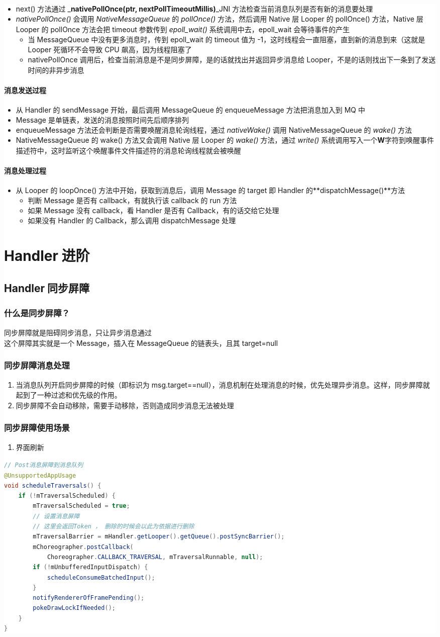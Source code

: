 - next() 方法通过 _**nativePollOnce(ptr, nextPollTimeoutMillis)**_JNI 方法检查当前消息队列是否有新的消息要处理
- _nativePollOnce()_ 会调用 _NativeMessageQueue_ 的 _pollOnce()_ 方法，然后调用 Native 层 Looper 的 pollOnce() 方法，Native 层 Looper 的 pollOnce 方法会把 timeout 参数传到 _epoll_wait()_ 系统调用中去，epoll_wait 会等待事件的产生
  - 当 MessageQueue 中没有更多消息时，传到 epoll_wait 的 timeout 值为 -1，这时线程会一直阻塞，直到新的消息到来（这就是 Looper 死循环不会导致 CPU 飙高，因为线程阻塞了
  - nativePollOnce 调用后，检查当前消息是不是同步屏障，是的话就找出并返回异步消息给 Looper，不是的话则找出下一条到了发送时间的非异步消息

#### 消息发送过程

- 从 Handler 的 sendMessage 开始，最后调用 MessageQueue 的 enqueueMessage 方法把消息加入到 MQ 中
- Message 是单链表，发送的消息按照时间先后顺序排列
- enqueueMessage 方法还会判断是否需要唤醒消息轮询线程，通过 _nativeWake()_ 调用 NativeMessageQueue 的 _wake()_ 方法
- NativeMessageQueue 的 wake() 方法又会调用 Native 层 Looper 的 _wake()_ 方法，通过 _write()_ 系统调用写入一个**W**字符到唤醒事件描述符中，这时监听这个唤醒事件文件描述符的消息轮询线程就会被唤醒

#### 消息处理过程

- 从 Looper 的 loopOnce() 方法中开始，获取到消息后，调用 Message 的 target 即 Handler 的**dispatchMessage()**方法
  - 判断 Message 是否有 callback，有就执行该 callback 的 run 方法
  - 如果 Message 没有 callback，看 Handler 是否有 Callback，有的话交给它处理
  - 如果没有 Handler 的 Callback，那么调用 dispatchMessage 处理

# Handler 进阶

## Handler 同步屏障

### 什么是同步屏障？

同步屏障就是阻碍同步消息，只让异步消息通过<br />这个屏障其实就是一个 Message，插入在 MessageQueue 的链表头，且其 target=null

### 同步屏障消息处理

1. 当消息队列开启同步屏障的时候（即标识为 msg.target==null），消息机制在处理消息的时候，优先处理异步消息。这样，同步屏障就起到了一种过滤和优先级的作用。
2. 同步屏障不会自动移除，需要手动移除，否则造成同步消息无法被处理

### 同步屏障使用场景

1. 界面刷新

```java
// Post消息屏障到消息队列
@UnsupportedAppUsage
void scheduleTraversals() {
    if (!mTraversalScheduled) {
        mTraversalScheduled = true;
        // 设置消息屏障
        // 这里会返回Token ， 删除的时候会以此为依据进行删除
        mTraversalBarrier = mHandler.getLooper().getQueue().postSyncBarrier();
        mChoreographer.postCallback(
            Choreographer.CALLBACK_TRAVERSAL, mTraversalRunnable, null);
        if (!mUnbufferedInputDispatch) {
            scheduleConsumeBatchedInput();
        }
        notifyRendererOfFramePending();
        pokeDrawLockIfNeeded();
    }
}
```
